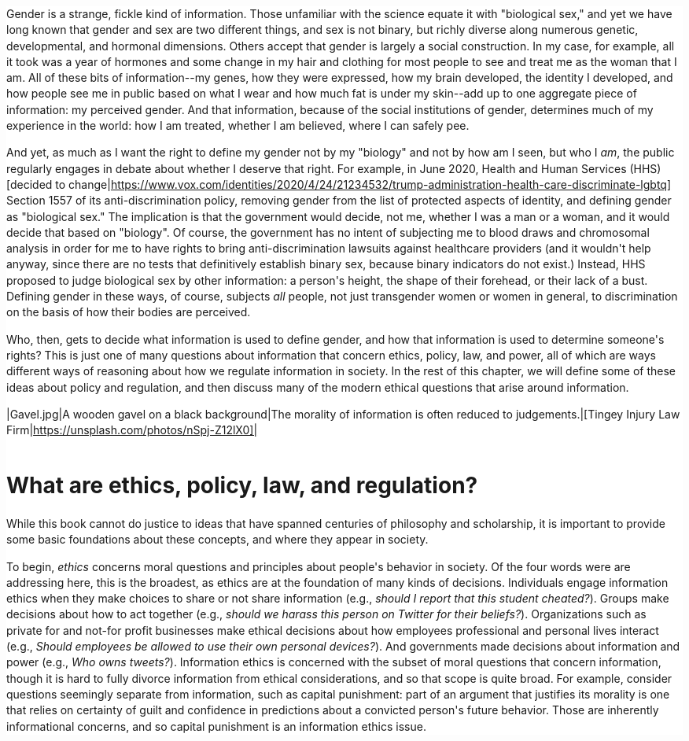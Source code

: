 Gender is a strange, fickle kind of information. Those unfamiliar with the science equate it with "biological sex," and yet we have long known that gender and sex are two different things, and sex is not binary, but richly diverse along numerous genetic, developmental, and hormonal dimensions<faustosterling00>. Others accept that gender is largely a social construction<martin04>. In my case, for example, all it took was a year of hormones and some change in my hair and clothing for most people to see and treat me as the woman that I am. All of these bits of information--my genes, how they were expressed, how my brain developed, the identity I developed, and how people see me in public based on what I wear and how much fat is under my skin--add up to one aggregate piece of information: my perceived gender. And that information, because of the social institutions of gender, determines much of my experience in the world: how I am treated, whether I am believed, where I can safely pee.

And yet, as much as I want the right to define my gender not by my "biology" and not by how am I seen, but who I _am_, the public regularly engages in debate about whether I deserve that right. For example, in June 2020, Health and Human Services (HHS) [decided to change|https://www.vox.com/identities/2020/4/24/21234532/trump-administration-health-care-discriminate-lgbtq] Section 1557 of its anti-discrimination policy, removing gender from the list of protected aspects of identity, and defining gender as "biological sex." The implication is that the government would decide, not me, whether I was a man or a woman, and it would decide that based on "biology". Of course, the government has no intent of subjecting me to blood draws and chromosomal analysis in order for me to have rights to bring anti-discrimination lawsuits against healthcare providers (and it wouldn't help anyway, since there are no tests that definitively establish binary sex, because binary indicators do not exist.) Instead, HHS proposed to judge biological sex by other information: a person's height, the shape of their forehead, or their lack of a bust. Defining gender in these ways, of course, subjects _all_ people, not just transgender women or women in general, to discrimination on the basis of how their bodies are perceived.

Who, then, gets to decide what information is used to define gender, and how that information is used to determine someone's rights? This is just one of many questions about information that concern ethics, policy, law, and power, all of which are ways different ways of reasoning about how we regulate information in society. In the rest of this chapter, we will define some of these ideas about policy and regulation, and then discuss many of the modern ethical questions that arise around information.

|Gavel.jpg|A wooden gavel on a black background|The morality of information is often reduced to judgements.|[Tingey Injury Law Firm|https://unsplash.com/photos/nSpj-Z12lX0]|

# What are ethics, policy, law, and regulation?

While this book cannot do justice to ideas that have spanned centuries of philosophy and scholarship<sandel10>, it is important to provide some basic foundations about these concepts, and where they appear in society.

To begin, *ethics* concerns moral questions and principles about people's behavior in society. Of the four words were are addressing here, this is the broadest, as ethics are at the foundation of many kinds of decisions. Individuals engage information ethics when they make choices to share or not share information (e.g., _should I report that this student cheated?_). Groups make decisions about how to act together (e.g., _should we harass this person on Twitter for their beliefs?_). Organizations such as private for and not-for profit businesses make ethical decisions about how employees professional and personal lives interact (e.g., _Should employees be allowed to use their own personal devices?_). And governments made decisions about information and power (e.g., _Who owns tweets?_). Information ethics is concerned with the subset of moral questions that concern information, though it is hard to fully divorce information from ethical considerations, and so that scope is quite broad. For example, consider questions seemingly separate from information, such as capital punishment: part of an argument that justifies its morality is one that relies on certainty of guilt and confidence in predictions about a convicted person's future behavior. Those are inherently informational concerns, and so capital punishment is an information ethics issue.
